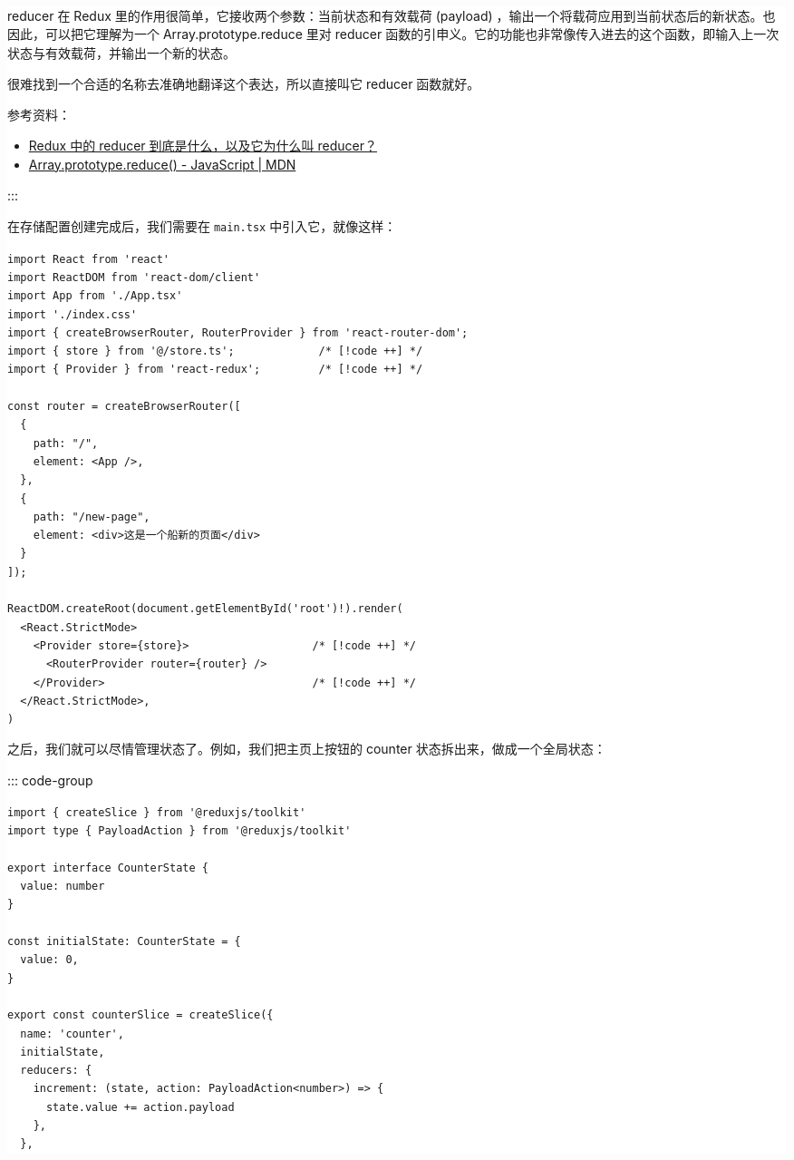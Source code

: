 reducer 在 Redux 里的作用很简单，它接收两个参数：当前状态和有效载荷 (payload) ，输出一个将载荷应用到当前状态后的新状态。也因此，可以把它理解为一个 Array.prototype.reduce 里对 reducer 函数的引申义。它的功能也非常像传入进去的这个函数，即输入上一次状态与有效载荷，并输出一个新的状态。

很难找到一个合适的名称去准确地翻译这个表达，所以直接叫它 reducer 函数就好。

参考资料：
- [Redux 中的 reducer 到底是什么，以及它为什么叫 reducer？](https://www.freecodecamp.org/chinese/news/what-exactly-is-reducer-in-redux/)
- [Array.prototype.reduce() - JavaScript | MDN](https://developer.mozilla.org/zh-CN/docs/Web/JavaScript/Reference/Global_Objects/Array/reduce)

:::

在存储配置创建完成后，我们需要在 `main.tsx` 中引入它，就像这样：

```tsx
import React from 'react'
import ReactDOM from 'react-dom/client'
import App from './App.tsx'
import './index.css'
import { createBrowserRouter, RouterProvider } from 'react-router-dom';
import { store } from '@/store.ts';             /* [!code ++] */
import { Provider } from 'react-redux';         /* [!code ++] */

const router = createBrowserRouter([
  {
    path: "/",
    element: <App />,
  },
  {
    path: "/new-page",
    element: <div>这是一个船新的页面</div>
  }
]);

ReactDOM.createRoot(document.getElementById('root')!).render(
  <React.StrictMode>
    <Provider store={store}>                   /* [!code ++] */
      <RouterProvider router={router} />
    </Provider>                                /* [!code ++] */
  </React.StrictMode>,
)
```

之后，我们就可以尽情管理状态了。例如，我们把主页上按钮的 counter 状态拆出来，做成一个全局状态：

::: code-group

```tsx [slices/counterSlice.ts]
import { createSlice } from '@reduxjs/toolkit'
import type { PayloadAction } from '@reduxjs/toolkit'

export interface CounterState {
  value: number
}

const initialState: CounterState = {
  value: 0,
}

export const counterSlice = createSlice({
  name: 'counter',
  initialState,
  reducers: {
    increment: (state, action: PayloadAction<number>) => {
      state.value += action.payload
    },
  },
```

[CRA (Create React App)]: https://create-react-app.dev/
[create-react-app#13072]: https://github.com/facebook/create-react-app/issues/13072
[其他工具]: https://react.dev/learn/start-a-new-react-project#production-grade-react-frameworks
[Next.js]: https://nextjs.org/
[Vite]: https://vitejs.dev/
[Windows Terminal]: https://github.com/microsoft/terminal
[iTerm2]: https://iterm2.com/
[Add a Bash-like autocomplete to your PowerShell]: https://dev.to/ofhouse/add-a-bash-like-autocomplete-to-your-powershell-4257
[oh my zsh]: https://ohmyz.sh/
[Markdown]: https://zh.wikipedia.org/wiki/Markdown
[Prettier]: https://prettier.io/
[React Developer Tools]: https://react.dev/learn/react-developer-tools
[安装 Prettier]: https://prettier.io/docs/en/install.html
[配置 Git 钩子]: https://prettier.io/docs/en/install.html#git-hooks
[TailwindCSS]: https://tailwindcss.com/
[Introducing the New JSX Transform]: https://legacy.reactjs.org/blog/2020/09/22/introducing-the-new-jsx-transform.html
[Type-only imports and exports]: https://www.typescriptlang.org/docs/handbook/modules/reference.html#type-only-imports-and-exports
[TypeScript Examples: Types VS Interfaces]: https://www.typescriptlang.org/play#example/types-vs-interfaces
[解构赋值]: https://developer.mozilla.org/zh-CN/docs/Web/JavaScript/Reference/Operators/Destructuring_assignment
[MUI]: https://mui.com/
[Ant Design]: https://ant.design/
[Mantine]: https://mantine.dev/
[Redux]: https://redux.js.org/
[createAsyncThunk]: https://redux-toolkit.js.org/api/createAsyncThunk
[My initializer or updater function runs twice]: https://react.dev/reference/react/useState#my-initializer-or-updater-function-runs-twice